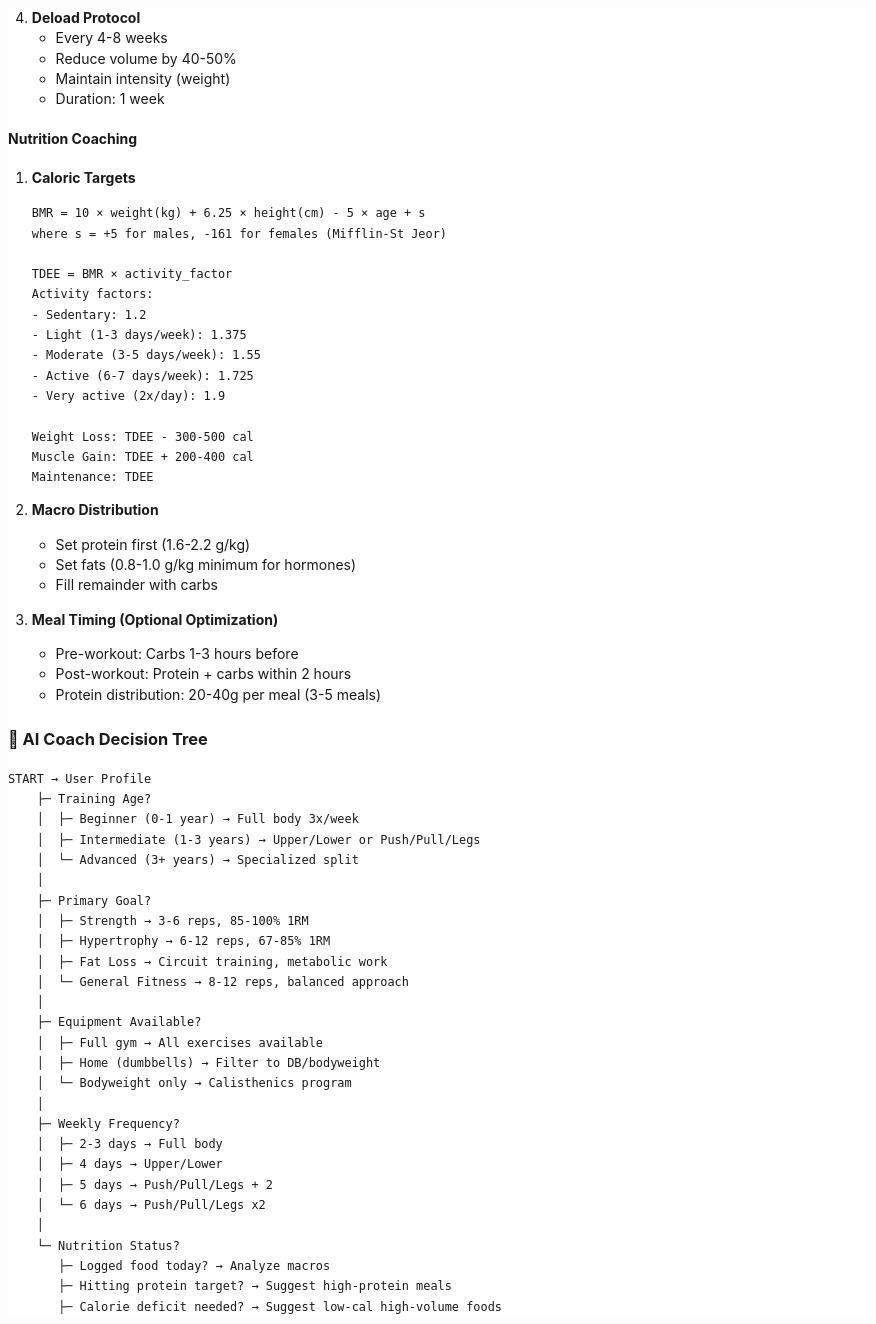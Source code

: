 4. **Deload Protocol**
   - Every 4-8 weeks
   - Reduce volume by 40-50%
   - Maintain intensity (weight)
   - Duration: 1 week

#### **Nutrition Coaching**
1. **Caloric Targets**
   ```
   BMR = 10 × weight(kg) + 6.25 × height(cm) - 5 × age + s
   where s = +5 for males, -161 for females (Mifflin-St Jeor)

   TDEE = BMR × activity_factor
   Activity factors:
   - Sedentary: 1.2
   - Light (1-3 days/week): 1.375
   - Moderate (3-5 days/week): 1.55
   - Active (6-7 days/week): 1.725
   - Very active (2x/day): 1.9

   Weight Loss: TDEE - 300-500 cal
   Muscle Gain: TDEE + 200-400 cal
   Maintenance: TDEE
   ```

2. **Macro Distribution**
   - Set protein first (1.6-2.2 g/kg)
   - Set fats (0.8-1.0 g/kg minimum for hormones)
   - Fill remainder with carbs

3. **Meal Timing (Optional Optimization)**
   - Pre-workout: Carbs 1-3 hours before
   - Post-workout: Protein + carbs within 2 hours
   - Protein distribution: 20-40g per meal (3-5 meals)

### 🧠 AI Coach Decision Tree

```
START → User Profile
    ├─ Training Age?
    │  ├─ Beginner (0-1 year) → Full body 3x/week
    │  ├─ Intermediate (1-3 years) → Upper/Lower or Push/Pull/Legs
    │  └─ Advanced (3+ years) → Specialized split
    │
    ├─ Primary Goal?
    │  ├─ Strength → 3-6 reps, 85-100% 1RM
    │  ├─ Hypertrophy → 6-12 reps, 67-85% 1RM
    │  ├─ Fat Loss → Circuit training, metabolic work
    │  └─ General Fitness → 8-12 reps, balanced approach
    │
    ├─ Equipment Available?
    │  ├─ Full gym → All exercises available
    │  ├─ Home (dumbbells) → Filter to DB/bodyweight
    │  └─ Bodyweight only → Calisthenics program
    │
    ├─ Weekly Frequency?
    │  ├─ 2-3 days → Full body
    │  ├─ 4 days → Upper/Lower
    │  ├─ 5 days → Push/Pull/Legs + 2
    │  └─ 6 days → Push/Pull/Legs x2
    │
    └─ Nutrition Status?
       ├─ Logged food today? → Analyze macros
       ├─ Hitting protein target? → Suggest high-protein meals
       ├─ Calorie deficit needed? → Suggest low-cal high-volume foods
```